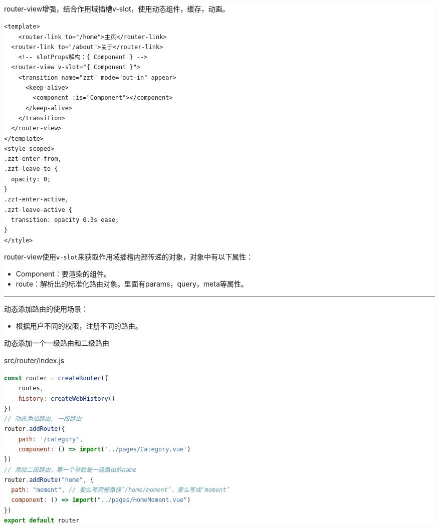 router-view增强，结合作用域插槽v-slot，使用动态组件，缓存，动画。

```vue
<template>
	<router-link to="/home">主页</router-link>
  <router-link to="/about">关于</router-link>
	<!-- slotProps解构：{ Component } -->
  <router-view v-slot="{ Component }">
    <transition name="zzt" mode="out-in" appear>
      <keep-alive>
        <component :is="Component"></component>
      </keep-alive>
    </transition>
  </router-view>
</template>
<style scoped>
.zzt-enter-from,
.zzt-leave-to {
  opacity: 0;
}
.zzt-enter-active,
.zzt-leave-active {
  transition: opacity 0.3s ease;
}
</style>
```

router-view使用`v-slot`来获取作用域插槽内部传递的对象，对象中有以下属性：

- Component：要渲染的组件。
- route：解析出的标准化路由对象。里面有params，query，meta等属性。

------

动态添加路由的使用场景：

- 根据用户不同的权限，注册不同的路由。

动态添加一个一级路由和二级路由

src/router/index.js

```javascript
const router = createRouter({
	routes,
	history: createWebHistory()
})
// 动态添加路由, 一级路由
router.addRoute({
	path: '/category',
	component: () => import('../pages/Category.vue')
})
// 添加二级路由，第一个参数是一级路由的name
router.addRoute("home", {
  path: "moment", // 要么写完整路径‘/home/moment’，要么写成‘moment’
  component: () => import("../pages/HomeMoment.vue")
})
export default router
```
